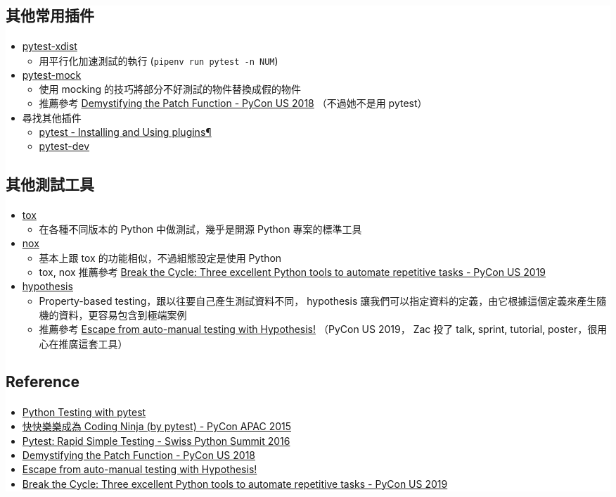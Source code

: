 ## 其他常用插件
* [pytest-xdist](https://pypi.org/project/pytest-xdist/)
    * 用平行化加速測試的執行 (`pipenv run pytest -n NUM`)
* [pytest-mock](https://github.com/pytest-dev/pytest-mock)
    * 使用 mocking 的技巧將部分不好測試的物件替換成假的物件
    * 推薦參考 [Demystifying the Patch Function - PyCon US 2018](https://lee-w.github.io/pycon-note/posts/pycon-us-2018/2020/01/demystifying-the-Patch-functionusing-python/) （不過她不是用 pytest）
* 尋找其他插件
    * [pytest - Installing and Using plugins¶](https://docs.pytest.org/en/latest/plugins.html)
    * [pytest-dev](https://github.com/pytest-dev)

## 其他測試工具
* [tox](https://tox.readthedocs.io/en/latest/)
    * 在各種不同版本的 Python 中做測試，幾乎是開源 Python 專案的標準工具
* [nox](https://nox.thea.codes/en/stable/)
    * 基本上跟 tox 的功能相似，不過組態設定是使用 Python
    * tox, nox 推薦參考 [Break the Cycle: Three excellent Python tools to automate repetitive tasks - PyCon US 2019](https://lee-w.github.io/pycon-note/posts/pycon-us-2019/2019/08/break-the-cycle-three-excellent-python-tools-to-automate-repetitive-tasks/)
* [hypothesis](https://github.com/HypothesisWorks/hypothesis)
    * Property-based testing，跟以往要自己產生測試資料不同， hypothesis 讓我們可以指定資料的定義，由它根據這個定義來產生隨機的資料，更容易包含到極端案例
    * 推薦參考 [Escape from auto-manual testing with Hypothesis!](https://lee-w.github.io/pycon-note/posts/pycon-us-2019/2019/08/escape-from-auto-manual-testing-with-yypothesis/) （PyCon US 2019， Zac 投了 talk, sprint, tutorial, poster，很用心在推廣這套工具）

## Reference
* [Python Testing with pytest](https://pragprog.com/book/bopytest/python-testing-with-pytest)
* [快快樂樂成為 Coding Ninja (by pytest) - PyCon APAC 2015](https://www.youtube.com/watch?time_continue=201&v=pX1_I_sEi8k)
* [Pytest: Rapid Simple Testing -  Swiss Python Summit 2016](https://lee-w.github.io/pycon-note/posts/swiss-python-summit-2016/2019/11/pytest-rapid-simple-testing/)
* [Demystifying the Patch Function - PyCon US 2018](https://lee-w.github.io/pycon-note/posts/pycon-us-2018/2020/01/demystifying-the-Patch-functionusing-python/)
* [Escape from auto-manual testing with Hypothesis!](https://lee-w.github.io/pycon-note/posts/pycon-us-2019/2019/08/escape-from-auto-manual-testing-with-yypothesis/)
* [Break the Cycle: Three excellent Python tools to automate repetitive tasks - PyCon US 2019](https://lee-w.github.io/pycon-note/posts/pycon-us-2019/2019/08/break-the-cycle-three-excellent-python-tools-to-automate-repetitive-tasks/)
